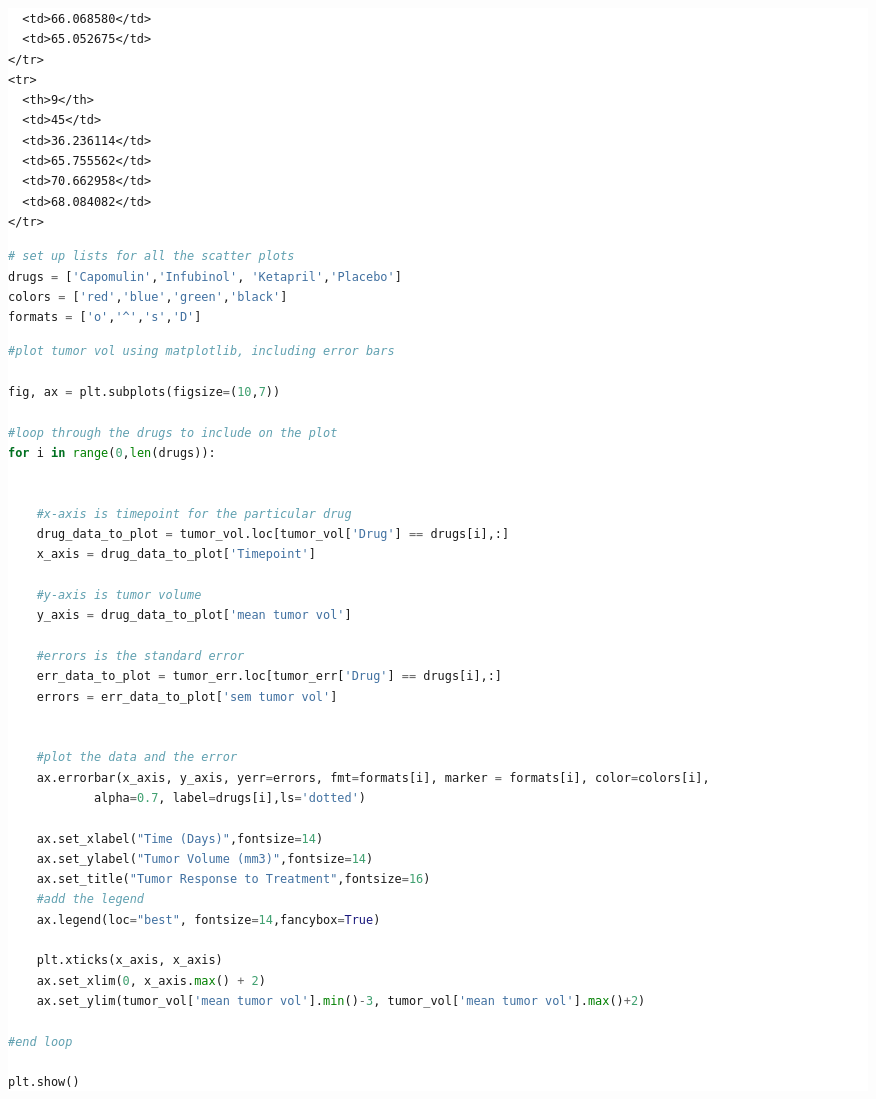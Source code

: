       <td>66.068580</td>
      <td>65.052675</td>
    </tr>
    <tr>
      <th>9</th>
      <td>45</td>
      <td>36.236114</td>
      <td>65.755562</td>
      <td>70.662958</td>
      <td>68.084082</td>
    </tr>
  </tbody>
</table>
</div>




```python
# set up lists for all the scatter plots
drugs = ['Capomulin','Infubinol', 'Ketapril','Placebo']
colors = ['red','blue','green','black']
formats = ['o','^','s','D']

```


```python
#plot tumor vol using matplotlib, including error bars

fig, ax = plt.subplots(figsize=(10,7))

#loop through the drugs to include on the plot
for i in range(0,len(drugs)):

   
    #x-axis is timepoint for the particular drug
    drug_data_to_plot = tumor_vol.loc[tumor_vol['Drug'] == drugs[i],:]
    x_axis = drug_data_to_plot['Timepoint']
      
    #y-axis is tumor volume
    y_axis = drug_data_to_plot['mean tumor vol'] 

    #errors is the standard error
    err_data_to_plot = tumor_err.loc[tumor_err['Drug'] == drugs[i],:]
    errors = err_data_to_plot['sem tumor vol']
   
   
    #plot the data and the error
    ax.errorbar(x_axis, y_axis, yerr=errors, fmt=formats[i], marker = formats[i], color=colors[i],
            alpha=0.7, label=drugs[i],ls='dotted')
           
    ax.set_xlabel("Time (Days)",fontsize=14)
    ax.set_ylabel("Tumor Volume (mm3)",fontsize=14)
    ax.set_title("Tumor Response to Treatment",fontsize=16)
    #add the legend
    ax.legend(loc="best", fontsize=14,fancybox=True)
    
    plt.xticks(x_axis, x_axis)
    ax.set_xlim(0, x_axis.max() + 2)
    ax.set_ylim(tumor_vol['mean tumor vol'].min()-3, tumor_vol['mean tumor vol'].max()+2)
        
#end loop

plt.show()
```
